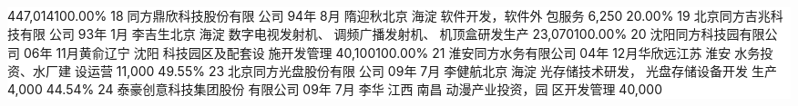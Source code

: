 447,014100.00%
18
同方鼎欣科技股份有限
公司
94年
8月
隋迎秋北京
海淀
软件开发，软件外
包服务
6,250
20.00%
19
北京同方吉兆科技有限
公司
93年
1月
李吉生北京
海淀
数字电视发射机、
调频广播发射机、
机顶盒研发生产
23,070100.00%
20
沈阳同方科技园有限公
司
06年
11月黄俞辽宁
沈阳
科技园区及配套设
施开发管理
40,100100.00%
21
淮安同方水务有限公司
04年
12月华欣远江苏
淮安
水务投资、水厂建
设运营
11,000
49.55%
23
北京同方光盘股份有限
公司
09年
7月
李健航北京
海淀
光存储技术研发，
光盘存储设备开发
生产
4,000
44.54%
24
泰豪创意科技集团股份
有限公司
09年
7月
李华
江西
南昌
动漫产业投资，园
区开发管理
40,000